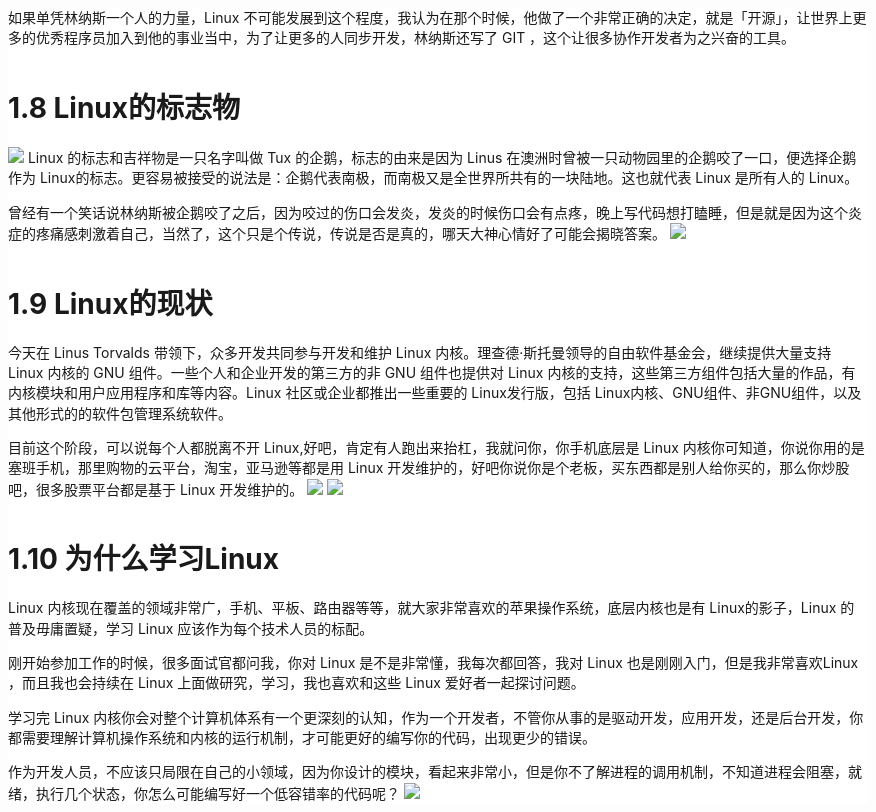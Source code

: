 
如果单凭林纳斯一个人的力量，Linux 不可能发展到这个程度，我认为在那个时候，他做了一个非常正确的决定，就是「开源」，让世界上更多的优秀程序员加入到他的事业当中，为了让更多的人同步开发，林纳斯还写了 GIT ，这个让很多协作开发者为之兴奋的工具。
# 
# **1.8 Linux的标志物**
![](https://cdn.nlark.com/yuque/0/2021/png/366846/1614590241434-f5b8a0fe-7bf2-491d-bc7c-1b0b94ced1e5.png#height=235&id=OFWxV&originHeight=235&originWidth=196&originalType=binary&size=0&status=done&style=none&width=196)
Linux 的标志和吉祥物是一只名字叫做 Tux 的企鹅，标志的由来是因为 Linus 在澳洲时曾被一只动物园里的企鹅咬了一口，便选择企鹅作为 Linux的标志。更容易被接受的说法是：企鹅代表南极，而南极又是全世界所共有的一块陆地。这也就代表 Linux 是所有人的 Linux。


曾经有一个笑话说林纳斯被企鹅咬了之后，因为咬过的伤口会发炎，发炎的时候伤口会有点疼，晚上写代码想打瞌睡，但是就是因为这个炎症的疼痛感刺激着自己，当然了，这个只是个传说，传说是否是真的，哪天大神心情好了可能会揭晓答案。
![](https://cdn.nlark.com/yuque/0/2021/png/366846/1614590241466-aebd9849-7a85-4004-b246-13dba57ebdd8.png#height=237&id=pnAMO&originHeight=341&originWidth=674&originalType=binary&size=0&status=done&style=none&width=469)


# 
# **1.9 Linux的现状**


今天在 Linus Torvalds 带领下，众多开发共同参与开发和维护 Linux 内核。理查德·斯托曼领导的自由软件基金会，继续提供大量支持 Linux 内核的 GNU 组件。一些个人和企业开发的第三方的非 GNU 组件也提供对 Linux 内核的支持，这些第三方组件包括大量的作品，有内核模块和用户应用程序和库等内容。Linux 社区或企业都推出一些重要的 Linux发行版，包括 Linux内核、GNU组件、非GNU组件，以及其他形式的的软件包管理系统软件。


目前这个阶段，可以说每个人都脱离不开 Linux,好吧，肯定有人跑出来抬杠，我就问你，你手机底层是 Linux 内核你可知道，你说你用的是塞班手机，那里购物的云平台，淘宝，亚马逊等都是用 Linux 开发维护的，好吧你说你是个老板，买东西都是别人给你买的，那么你炒股吧，很多股票平台都是基于 Linux 开发维护的。
![](https://cdn.nlark.com/yuque/0/2021/png/366846/1614590241443-de6eafda-c100-49e8-a4c6-07927c784b4a.png#height=227&id=LFSEK&originHeight=341&originWidth=674&originalType=binary&size=0&status=done&style=none&width=448)
![](https://cdn.nlark.com/yuque/0/2021/png/366846/1614590241457-304691ab-01c9-4512-b567-92b227dc8e3d.png#height=217&id=nO2oi&originHeight=341&originWidth=674&originalType=binary&size=0&status=done&style=none&width=429)


# **1.10 为什么学习Linux**


Linux 内核现在覆盖的领域非常广，手机、平板、路由器等等，就大家非常喜欢的苹果操作系统，底层内核也是有 Linux的影子，Linux 的普及毋庸置疑，学习 Linux 应该作为每个技术人员的标配。


刚开始参加工作的时候，很多面试官都问我，你对 Linux 是不是非常懂，我每次都回答，我对 Linux 也是刚刚入门，但是我非常喜欢Linux ，而且我也会持续在 Linux 上面做研究，学习，我也喜欢和这些 Linux 爱好者一起探讨问题。


学习完 Linux 内核你会对整个计算机体系有一个更深刻的认知，作为一个开发者，不管你从事的是驱动开发，应用开发，还是后台开发，你都需要理解计算机操作系统和内核的运行机制，才可能更好的编写你的代码，出现更少的错误。


作为开发人员，不应该只局限在自己的小领域，因为你设计的模块，看起来非常小，但是你不了解进程的调用机制，不知道进程会阻塞，就绪，执行几个状态，你怎么可能编写好一个低容错率的代码呢？
![](https://cdn.nlark.com/yuque/0/2021/png/366846/1614590241418-c2138d0b-1596-4d7c-9237-2643bab71d35.png#height=242&id=qM4Rv&originHeight=341&originWidth=674&originalType=binary&size=0&status=done&style=none&width=478)
